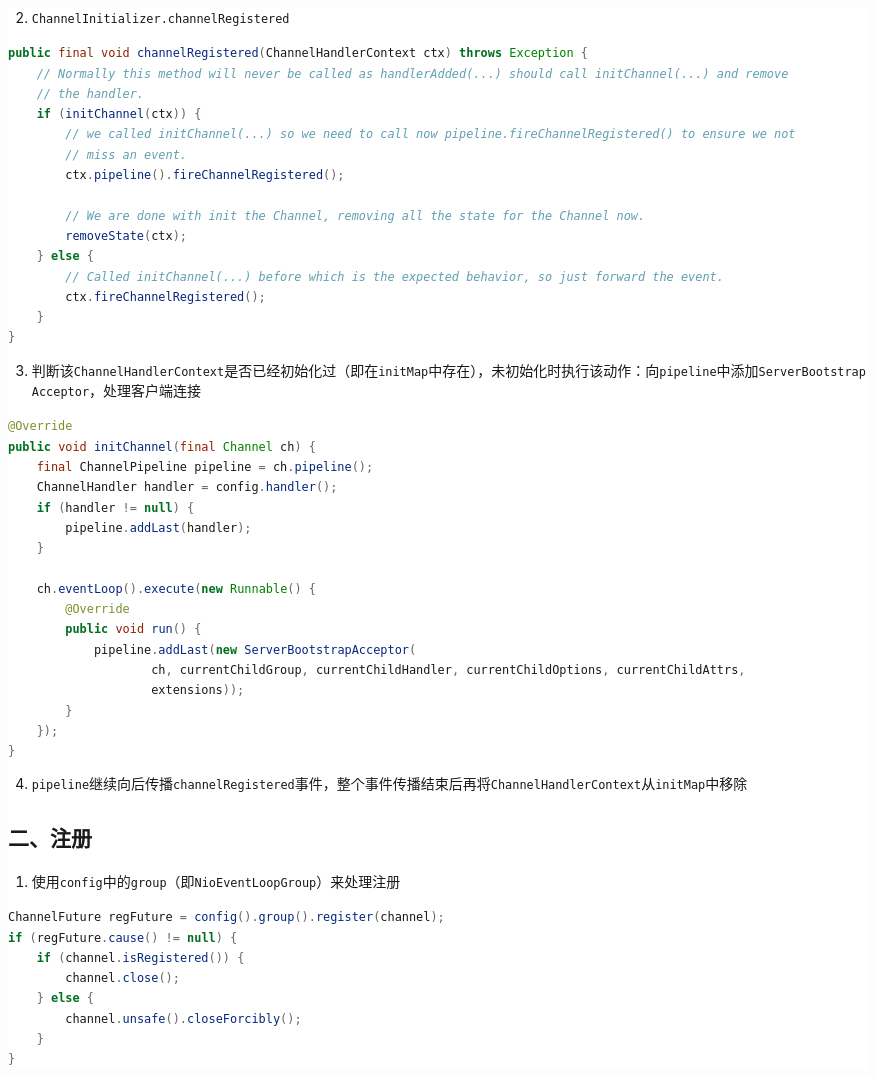 2. `ChannelInitializer.channelRegistered`
```java
public final void channelRegistered(ChannelHandlerContext ctx) throws Exception {
    // Normally this method will never be called as handlerAdded(...) should call initChannel(...) and remove
    // the handler.
    if (initChannel(ctx)) {
        // we called initChannel(...) so we need to call now pipeline.fireChannelRegistered() to ensure we not
        // miss an event.
        ctx.pipeline().fireChannelRegistered();

        // We are done with init the Channel, removing all the state for the Channel now.
        removeState(ctx);
    } else {
        // Called initChannel(...) before which is the expected behavior, so just forward the event.
        ctx.fireChannelRegistered();
    }
}
```

3. 判断该`ChannelHandlerContext`是否已经初始化过（即在`initMap`中存在），未初始化时执行该动作：向`pipeline`中添加`ServerBootstrapAcceptor`，处理客户端连接

```java
@Override
public void initChannel(final Channel ch) {
    final ChannelPipeline pipeline = ch.pipeline();
    ChannelHandler handler = config.handler();
    if (handler != null) {
        pipeline.addLast(handler);
    }

    ch.eventLoop().execute(new Runnable() {
        @Override
        public void run() {
            pipeline.addLast(new ServerBootstrapAcceptor(
                    ch, currentChildGroup, currentChildHandler, currentChildOptions, currentChildAttrs,
                    extensions));
        }
    });
}
```

4. `pipeline`继续向后传播`channelRegistered`事件，整个事件传播结束后再将`ChannelHandlerContext`从`initMap`中移除

## 二、注册

1. 使用`config`中的`group`（即`NioEventLoopGroup`）来处理注册
```java
ChannelFuture regFuture = config().group().register(channel);
if (regFuture.cause() != null) {
    if (channel.isRegistered()) {
        channel.close();
    } else {
        channel.unsafe().closeForcibly();
    }
}
```
